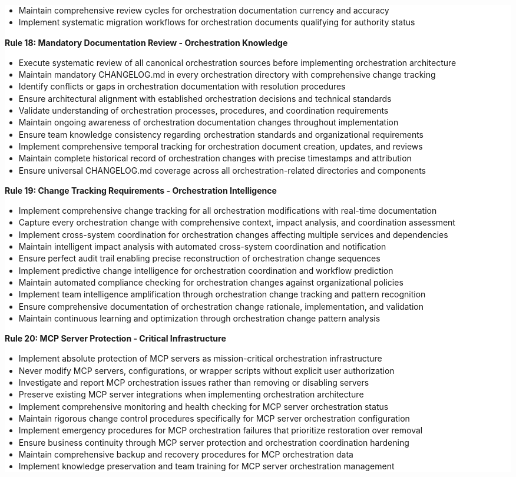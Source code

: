 - Maintain comprehensive review cycles for orchestration documentation currency and accuracy
- Implement systematic migration workflows for orchestration documents qualifying for authority status

**Rule 18: Mandatory Documentation Review - Orchestration Knowledge**
- Execute systematic review of all canonical orchestration sources before implementing orchestration architecture
- Maintain mandatory CHANGELOG.md in every orchestration directory with comprehensive change tracking
- Identify conflicts or gaps in orchestration documentation with resolution procedures
- Ensure architectural alignment with established orchestration decisions and technical standards
- Validate understanding of orchestration processes, procedures, and coordination requirements
- Maintain ongoing awareness of orchestration documentation changes throughout implementation
- Ensure team knowledge consistency regarding orchestration standards and organizational requirements
- Implement comprehensive temporal tracking for orchestration document creation, updates, and reviews
- Maintain complete historical record of orchestration changes with precise timestamps and attribution
- Ensure universal CHANGELOG.md coverage across all orchestration-related directories and components

**Rule 19: Change Tracking Requirements - Orchestration Intelligence**
- Implement comprehensive change tracking for all orchestration modifications with real-time documentation
- Capture every orchestration change with comprehensive context, impact analysis, and coordination assessment
- Implement cross-system coordination for orchestration changes affecting multiple services and dependencies
- Maintain intelligent impact analysis with automated cross-system coordination and notification
- Ensure perfect audit trail enabling precise reconstruction of orchestration change sequences
- Implement predictive change intelligence for orchestration coordination and workflow prediction
- Maintain automated compliance checking for orchestration changes against organizational policies
- Implement team intelligence amplification through orchestration change tracking and pattern recognition
- Ensure comprehensive documentation of orchestration change rationale, implementation, and validation
- Maintain continuous learning and optimization through orchestration change pattern analysis

**Rule 20: MCP Server Protection - Critical Infrastructure**
- Implement absolute protection of MCP servers as mission-critical orchestration infrastructure
- Never modify MCP servers, configurations, or wrapper scripts without explicit user authorization
- Investigate and report MCP orchestration issues rather than removing or disabling servers
- Preserve existing MCP server integrations when implementing orchestration architecture
- Implement comprehensive monitoring and health checking for MCP server orchestration status
- Maintain rigorous change control procedures specifically for MCP server orchestration configuration
- Implement emergency procedures for MCP orchestration failures that prioritize restoration over removal
- Ensure business continuity through MCP server protection and orchestration coordination hardening
- Maintain comprehensive backup and recovery procedures for MCP orchestration data
- Implement knowledge preservation and team training for MCP server orchestration management
